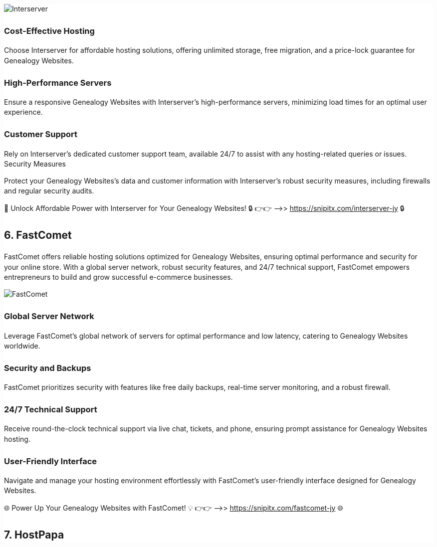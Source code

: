![Interserver](https://i.imgur.com/OM5dOEW.jpeg "Interserver Hosting")

### Cost-Effective Hosting
Choose Interserver for affordable hosting solutions, offering unlimited storage, free migration, and a price-lock guarantee for Genealogy Websites.

### High-Performance Servers
Ensure a responsive Genealogy Websites with Interserver’s high-performance servers, minimizing load times for an optimal user experience.

### Customer Support
Rely on Interserver’s dedicated customer support team, available 24/7 to assist with any hosting-related queries or issues.
Security Measures

Protect your Genealogy Websites’s data and customer information with Interserver’s robust security measures, including firewalls and regular security audits.

💸 Unlock Affordable Power with Interserver for Your Genealogy Websites! 🔒
👉👉 -->> https://snipitx.com/interserver-jy 🔒

## 6. FastComet

FastComet offers reliable hosting solutions optimized for Genealogy Websites, ensuring optimal performance and security for your online store. With a global server network, robust security features, and 24/7 technical support, FastComet empowers entrepreneurs to build and grow successful e-commerce businesses.

![FastComet](https://i.imgur.com/7qgXuWp.png "FastComet Hosting")

### Global Server Network
Leverage FastComet’s global network of servers for optimal performance and low latency, catering to Genealogy Websites worldwide.

### Security and Backups
FastComet prioritizes security with features like free daily backups, real-time server monitoring, and a robust firewall.

### 24/7 Technical Support
Receive round-the-clock technical support via live chat, tickets, and phone, ensuring prompt assistance for Genealogy Websites hosting.

### User-Friendly Interface
Navigate and manage your hosting environment effortlessly with FastComet’s user-friendly interface designed for Genealogy Websites.

🌐 Power Up Your Genealogy Websites with FastComet! 💡
👉👉 -->> https://snipitx.com/fastcomet-jy 🌐

## 7. HostPapa
